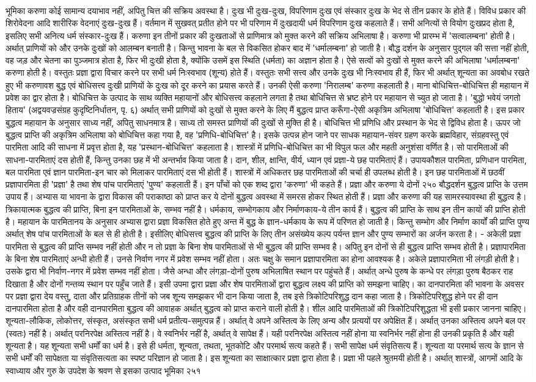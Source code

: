 भूमिका करुणा कोई सामान्य दयाभाव नहीं, अपितु चित्त की सक्रिय अवस्था है। दुःख भी दुःख-दुःख, विपरिणाम दुःख एवं संस्कार दुःख के भेद से तीन प्रकार के होते हैं। विविध प्रकार की शिरोवेदना आदि शारीरिक वेदनाएं दुःख-दुःख हैं। वर्तमान में सुखवत् प्रतीत होने पर भी परिणाम में दुःखदायी धर्म विपरिणाम दुःख कहलाते हैं। सभी अनित्यों से वियोग दुःखप्रद होता है, इसलिए सभी अनित्य धर्म संस्कार-दुःख हैं। करुणा इन तीनों प्रकार की दुःखताओं से प्राणिमात्र को मुक्त करने की सक्रिय अभिलाषा है। करुणा भी प्रारम्भ में 'सत्वालम्बना' होती है। अर्थात् प्राणियों को और उनके दुःखों को आलम्बन बनाती है। किन्तु भावना के बल से विकसित होकर बाद में 'धर्मालम्बना' हो जाती है। बौद्ध दर्शन के अनुसार पुद्गल की सत्ता नहीं होती, वह जड़ और चेतना का पुञ्जमात्र होता है, फिर भी दुःखी होता है, क्योंकि उसमें इस स्थिति (धर्मता) का अज्ञान होता है। ऐसे सत्वों को दुःखों से मुक्त करने की अभिलाषा 'धर्मालम्बना' करुणा होती है। वस्तुतः प्रज्ञा द्वारा विचार करने पर सभी धर्म निःस्वभाव (शून्य) होते हैं। वस्तुतः सभी सत्त्व और उनके दुःख भी निःस्वभाव ही हैं, फिर भी अर्थात् शून्यता का अवबोध रखते हुए भी करुणावश बुद्ध एवं बोधिसत्त्व दुःखी प्राणियों के दुःख को दूर करने का प्रयास करते हैं। उनकी ऐसी करुणा 'निरालम्ब' करुणा कहलाती है। माना
बोधिचित्त-बोधिचित्त ही महायान में प्रवेश का द्वार होता है। बोधिचित्त के उत्पाद के साथ व्यक्ति महायानों और बोधिसत्त्व कहलाने लगता है तथा बोधिचित्त से भ्रष्ट होने पर महायान से च्युत हो जाता है। 'बुद्धो भवेयं जगतो हिताय' (अद्वयवज्रसंग्रह कुदृष्टिनिर्धातन, पृ. ६) अर्थात् सभी प्राणियों को दुःखों से मुक्त करने के लिए मैं बुद्धत्व प्राप्त करूँगा-ऐसी अकृत्रिम अभिलाषा 'बोधिचित्त' कहलाती है। इस प्रकार बुद्धत्व महायान के अनुसार साध्य नहीं, अपितु साधनमात्र है। साध्य तो समस्त प्राणियों की दुःखों से मुक्ति ही है। बोधिचित्त भी प्रणिधि और प्रस्थान के भेद से द्विविध होता है। ऊपर जो बुद्धत्व प्राप्ति की अकृत्रिम अभिलाषा को बोधिचित्त कहा गया है, वह 'प्रणिधि-बोधिचित्त' है। इसके उत्पन्न होन जाने पर साधक महायान-संवर ग्रहण करके ब्रह्मविहार, संग्रहवस्तु एवं पारमिता आदि की साधना में प्रवृत्त होता है, यह 'प्रस्थान-बोधिचित्त' कहलाता है। शास्त्रों में प्रणिधि-बोधिचित्त का भी विपुल फल और महती अनुशंसा वर्णित है। सो पारमिताओं की साधना-पारमिताएं दस होती हैं, किन्तु उनका छह में भी अन्तर्भाव किया जाता है। दान, शील, क्षान्ति, वीर्य, ध्यान एवं प्रज्ञा-ये छह पारमिताएं हैं। उपायकौशल पारमिता, प्रणिधान पारमिता, बल पारमिता एवं ज्ञान पारमिता-इन चार को मिलाकर पारमिताएं दस भी होती हैं। शास्त्रों में अधिकतर छह पारमिताओं की चर्चा ही उपलब्ध होती है। इन छह पारमिताओं में छठवीं प्रज्ञापारमिता ही 'प्रज्ञा' है तथा शेष पांच पारमिताएं 'पुण्य' कहलाती हैं। इन पाँचों को एक शब्द द्वारा 'करुणा' भी कहते हैं। प्रज्ञा और करुणा ये दोनों
२५०
बौद्धदर्शन बुद्धत्व प्राप्ति के उत्तम उपाय हैं। अभ्यास या भावना के द्वारा विकास की पराकाष्ठा को प्राप्त कर ये दोनों बुद्धत्व अवस्था में समरस होकर स्थित होती हैं। प्रज्ञा और करुणा की यह सामरस्यावस्था ही बुद्धत्व है। त्रिकायात्मक बुद्धत्व की प्राप्ति, बिना इन पारमिताओं के, सम्भव नहीं है। धर्मकाय, सम्भोगकाय और निर्माणकाय-ये तीन कार्य हैं। बुद्धत्व की प्राप्ति के साथ इन तीन कायों की प्राप्ति होती है। महायान के पारमितानय के अनुसार अभ्यास द्वारा प्रज्ञा विकसित होते हुए अन्त में बुद्ध के ज्ञान-धर्मकाय के रूप में परिणत हो जाती है। किन्तु सम्भोग और निर्माण कार्यों की प्राप्ति पुण्य अर्थात् शेष पांच पारमिताओं के बल से ही होती है। इसीलिए बोधिसत्त्व बुद्धत्व की प्राप्ति के लिए तीन असंख्येय कल्प पर्यन्त ज्ञान और पुण्य सम्भारों का अर्जन करता है। - अकेली प्रज्ञा पारमिता से बुद्धत्व की प्राप्ति सम्भव नहीं होती और न तो प्रज्ञा के बिना शेष पारमिताओं से भी बुद्धत्व की प्राप्ति सम्भव है। अपितु इन दोनों से ही बुद्धत्व प्राप्ति सम्भव होती है। प्रज्ञापारमिता के बिना शेष पारमिताएं अन्धी होती हैं। उनसे निर्वाण नगर में प्रवेश सम्भव नहीं होता। अतः चक्षु के समान प्रज्ञापारमिता का होना आवश्यक है। अकेले प्रज्ञापारमिता भी लंगड़ी होती है। उसके द्वारा भी निर्वाण-नगर में प्रवेश सम्भव नहीं होता। जैसे अन्धा और लंगड़ा-दोनों पुरुष अभिलाषित स्थान पर पहुंचते हैं। अर्थात् अन्धे पुरुष के कन्धे पर लंगड़ा पुरुष बैठकर राह दिखाता है और दोनों गन्तव्य स्थान पर पहुँच जाते हैं। इसी उपमा द्वारा प्रज्ञा और शेष पारमिताओं द्वारा बुद्धत्व लक्ष्य की प्राप्ति को समझना चाहिए। का दानपारमिता की भावना के अवसर पर प्रज्ञा द्वारा देय वस्तु, दाता और प्रतिग्राहक तीनों को जब शून्य समझकर भी दान किया जाता है, तब इसे त्रिकोटिपरिशुद्ध दान कहा जाता है। त्रिकोटिपरिशुद्ध होने पर ही दान दानपारमिता होता है और वही दानपारमिता बुद्धत्व की आवाहक अर्थात् बुद्धत्व को प्राप्त कराने वाली होती है। शील आदि पारमिताओं की त्रिकोटिपरिशुद्धता भी इसी प्रकार जानना चाहिए।
शून्यता-लौकिक, लोकोत्तर, संस्कृत, असंस्कृत सभी धर्म प्रतीत्य-समुत्पन्न हैं। अर्थात् वे अपने अस्तित्व के लिए अन्य और प्रत्ययों पर अपेक्षित हैं। अर्थात् उनका अस्तित्व अपने बल पर (स्वतः) नहीं है। अर्थात् परनिरपेक्ष अस्तित्व नहीं है। वे स्वनिर्भर नहीं है, अर्थात् वे सापेक्ष हैं। यही परनिरपेक्ष अस्तित्व नहीं होना या स्वनिर्भर नहीं होना ही उनकी प्रकृति है और यही शून्यता है। यह शून्यता सभी धर्मों का धर्म है। इसे ही धर्मता, शून्यता, तथता, भूतकोटि और परमार्थ सत्य कहते हैं। सभी सापेक्ष धर्म संवृतिसत्य हैं। शून्यता या परमार्थ सत्य के ज्ञान से सभी धर्मों की सापेक्षता या संवृतिसत्यता का स्पष्ट परिज्ञान हो जाता है।
इस शून्यता का साक्षात्कार प्रज्ञा द्वारा होता है। प्रज्ञा भी पहले श्रुतमयी होती है। अर्थात् शास्त्रों, आगमों आदि के स्वाध्याय और गुरु के उपदेश के श्रवण से इसका उत्पाद
भूमिका
२५१